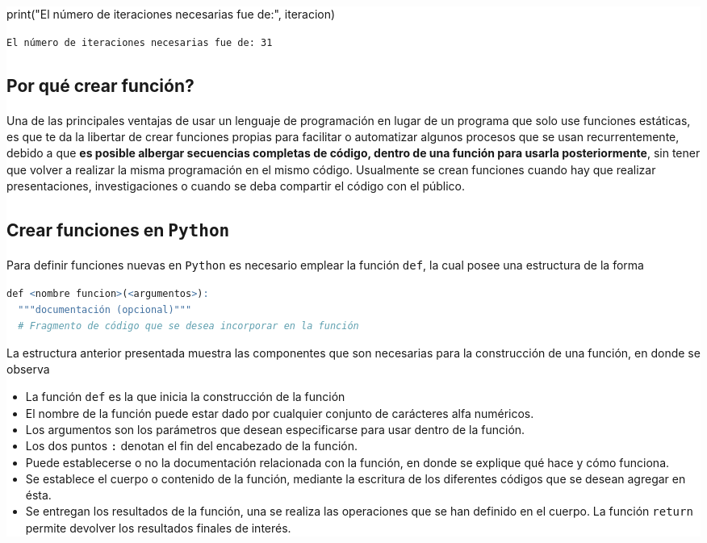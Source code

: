 <span class="k">print</span><span class="p">(</span><span class="s">"El número de iteraciones necesarias fue de:"</span><span class="p">, </span><span class="n">iteracion</span><span class="p">)</span>
</code></pre>
</section>
</section>
<section class="highlighter-rouge">
<section class="highlight">
<pre class="highlight"><code>El número de iteraciones necesarias fue de: 31
</code></pre>
</section>
</section>
</main>

Por qué crear función?
----------------------

Una de las principales ventajas de usar un lenguaje de programación en
lugar de un programa que solo use funciones estáticas, es que te da la
libertar de crear funciones propias para facilitar o automatizar algunos
procesos que se usan recurrentemente, debido a que **es posible albergar
secuencias completas de código, dentro de una función para usarla
posteriormente**, sin tener que volver a realizar la misma programación
en el mismo código. Usualmente se crean funciones cuando hay que
realizar presentaciones, investigaciones o cuando se deba compartir el
código con el público.

Crear funciones en <tt>Python</tt>
----------------------------------

Para definir funciones nuevas en <tt>Python</tt> es necesario emplear la
función <tt>def</tt>, la cual posee una estructura de la forma

``` r
def <nombre funcion>(<argumentos>):
  """documentación (opcional)"""
  # Fragmento de código que se desea incorporar en la función
```

La estructura anterior presentada muestra las componentes que son
necesarias para la construcción de una función, en donde se observa

-   La función <tt>def</tt> es la que inicia la construcción de la
    función
-   El nombre de la función puede estar dado por cualquier conjunto de
    carácteres alfa numéricos.
-   Los argumentos son los parámetros que desean especificarse para usar
    dentro de la función.
-   Los dos puntos <tt>:</tt> denotan el fin del encabezado de la
    función.
-   Puede establecerse o no la documentación relacionada con la función,
    en donde se explique qué hace y cómo funciona.
-   Se establece el cuerpo o contenido de la función, mediante la
    escritura de los diferentes códigos que se desean agregar en ésta.
-   Se entregan los resultados de la función, una se realiza las
    operaciones que se han definido en el cuerpo. La función
    <tt>return</tt> permite devolver los resultados finales de interés.
